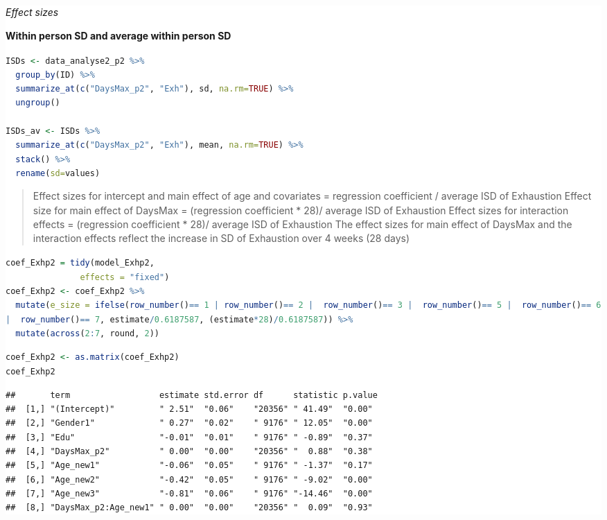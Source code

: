 *Effect sizes*

**Within person SD and average within person SD**

``` r
ISDs <- data_analyse2_p2 %>% 
  group_by(ID) %>%
  summarize_at(c("DaysMax_p2", "Exh"), sd, na.rm=TRUE) %>%
  ungroup()

ISDs_av <- ISDs %>%
  summarize_at(c("DaysMax_p2", "Exh"), mean, na.rm=TRUE) %>%
  stack() %>%
  rename(sd=values) 
```

> Effect sizes for intercept and main effect of age and covariates =
> regression coefficient / average ISD of Exhaustion Effect size for
> main effect of DaysMax = (regression coefficient \* 28)/ average ISD
> of Exhaustion Effect sizes for interaction effects = (regression
> coefficient \* 28)/ average ISD of Exhaustion The effect sizes for
> main effect of DaysMax and the interaction effects reflect the
> increase in SD of Exhaustion over 4 weeks (28 days)

``` r
coef_Exhp2 = tidy(model_Exhp2, 
               effects = "fixed")
coef_Exhp2 <- coef_Exhp2 %>%
  mutate(e_size = ifelse(row_number()== 1 | row_number()== 2 |  row_number()== 3 |  row_number()== 5 |  row_number()== 6 |  row_number()== 7, estimate/0.6187587, (estimate*28)/0.6187587)) %>%
  mutate(across(2:7, round, 2)) 
```

``` r
coef_Exhp2 <- as.matrix(coef_Exhp2)
coef_Exhp2
```

    ##       term                  estimate std.error df      statistic p.value
    ##  [1,] "(Intercept)"         " 2.51"  "0.06"    "20356" " 41.49"  "0.00" 
    ##  [2,] "Gender1"             " 0.27"  "0.02"    " 9176" " 12.05"  "0.00" 
    ##  [3,] "Edu"                 "-0.01"  "0.01"    " 9176" " -0.89"  "0.37" 
    ##  [4,] "DaysMax_p2"          " 0.00"  "0.00"    "20356" "  0.88"  "0.38" 
    ##  [5,] "Age_new1"            "-0.06"  "0.05"    " 9176" " -1.37"  "0.17" 
    ##  [6,] "Age_new2"            "-0.42"  "0.05"    " 9176" " -9.02"  "0.00" 
    ##  [7,] "Age_new3"            "-0.81"  "0.06"    " 9176" "-14.46"  "0.00" 
    ##  [8,] "DaysMax_p2:Age_new1" " 0.00"  "0.00"    "20356" "  0.09"  "0.93" 